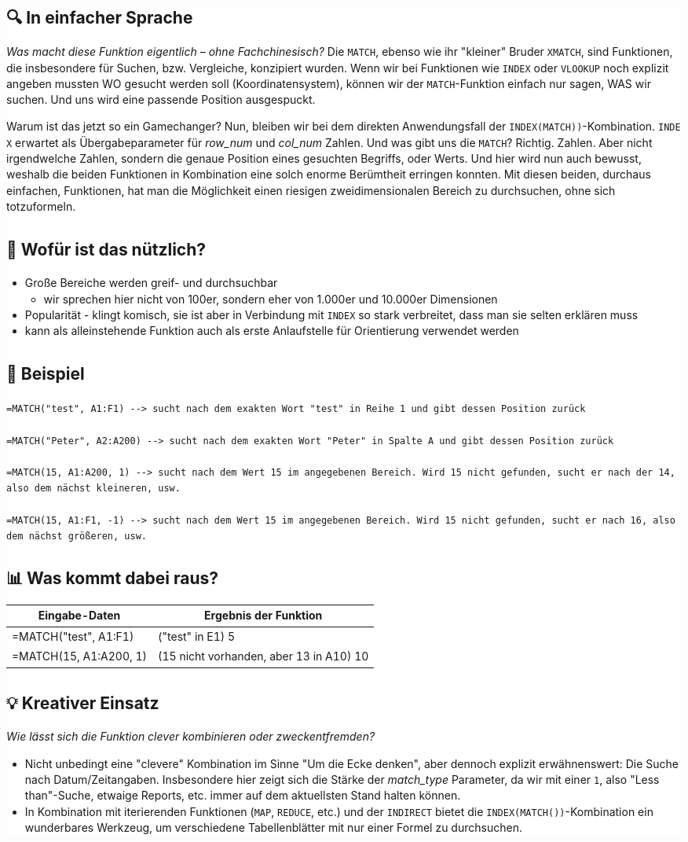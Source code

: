## 🔍 In einfacher Sprache
*Was macht diese Funktion eigentlich – ohne Fachchinesisch?*
Die `MATCH`, ebenso wie ihr "kleiner" Bruder `XMATCH`, sind Funktionen, die insbesondere für Suchen, bzw. Vergleiche, konzipiert wurden. Wenn wir bei Funktionen wie `INDEX` oder `VLOOKUP` noch explizit angeben mussten WO gesucht werden soll (Koordinatensystem), können wir der `MATCH`-Funktion einfach nur sagen, WAS wir suchen. Und uns wird eine passende Position ausgespuckt.

Warum ist das jetzt so ein Gamechanger?
Nun, bleiben wir bei dem direkten Anwendungsfall der `INDEX(MATCH))`-Kombination. `INDEX` erwartet als Übergabeparameter für *row_num* und *col_num* Zahlen. Und was gibt uns die `MATCH`? Richtig. Zahlen. Aber nicht irgendwelche Zahlen, sondern die genaue Position eines gesuchten Begriffs, oder Werts. Und hier wird nun auch bewusst, weshalb die beiden Funktionen in Kombination eine solch enorme Berümtheit erringen konnten. Mit diesen beiden, durchaus einfachen, Funktionen, hat man die Möglichkeit einen riesigen zweidimensionalen Bereich zu durchsuchen, ohne sich totzuformeln.

## 📌 Wofür ist das nützlich?
- Große Bereiche werden greif- und durchsuchbar
	- wir sprechen hier nicht von 100er, sondern eher von 1.000er und 10.000er Dimensionen
- Popularität - klingt komisch, sie ist aber in Verbindung mit `INDEX` so stark verbreitet, dass man sie selten erklären muss
- kann als alleinstehende Funktion auch als erste Anlaufstelle für Orientierung verwendet werden

## 🔢 Beispiel
```excel
=MATCH("test", A1:F1) --> sucht nach dem exakten Wort "test" in Reihe 1 und gibt dessen Position zurück

=MATCH("Peter", A2:A200) --> sucht nach dem exakten Wort "Peter" in Spalte A und gibt dessen Position zurück

=MATCH(15, A1:A200, 1) --> sucht nach dem Wert 15 im angegebenen Bereich. Wird 15 nicht gefunden, sucht er nach der 14, also dem nächst kleineren, usw.

=MATCH(15, A1:F1, -1) --> sucht nach dem Wert 15 im angegebenen Bereich. Wird 15 nicht gefunden, sucht er nach 16, also dem nächst größeren, usw.
```

## 📊 Was kommt dabei raus?
| Eingabe-Daten          | Ergebnis der Funktion                   |
| ---------------------- | --------------------------------------- |
| =MATCH("test", A1:F1)  | ("test" in E1) 5                        |
| =MATCH(15, A1:A200, 1) | (15 nicht vorhanden, aber 13 in A10) 10 |

## 💡 Kreativer Einsatz
*Wie lässt sich die Funktion clever kombinieren oder zweckentfremden?*
- Nicht unbedingt eine "clevere" Kombination im Sinne "Um die Ecke denken", aber dennoch explizit erwähnenswert: Die Suche nach Datum/Zeitangaben. Insbesondere hier zeigt sich die Stärke der *match_type* Parameter, da wir mit einer `1`, also "Less than"-Suche, etwaige Reports, etc. immer auf dem aktuellsten Stand halten können.
- In Kombination mit iterierenden Funktionen (`MAP`, `REDUCE`, etc.) und der `INDIRECT` bietet die `INDEX(MATCH())`-Kombination ein wunderbares Werkzeug, um verschiedene Tabellenblätter mit nur einer Formel zu durchsuchen.
